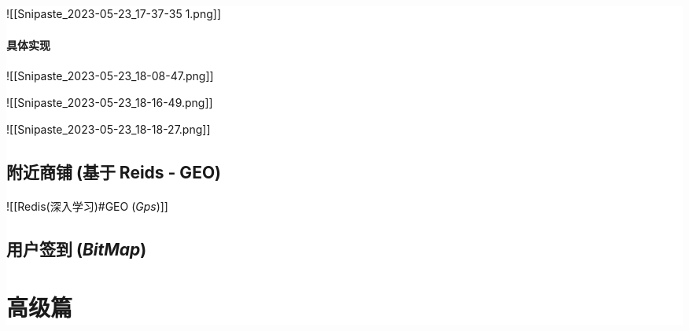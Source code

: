 ![[Snipaste_2023-05-23_17-37-35 1.png]]

#### 具体实现

![[Snipaste_2023-05-23_18-08-47.png]]


![[Snipaste_2023-05-23_18-16-49.png]]

![[Snipaste_2023-05-23_18-18-27.png]]

## 附近商铺 (基于 Reids - GEO)

![[Redis(深入学习)#GEO (*Gps*)]]

## 用户签到 (*BitMap*)


# 高级篇